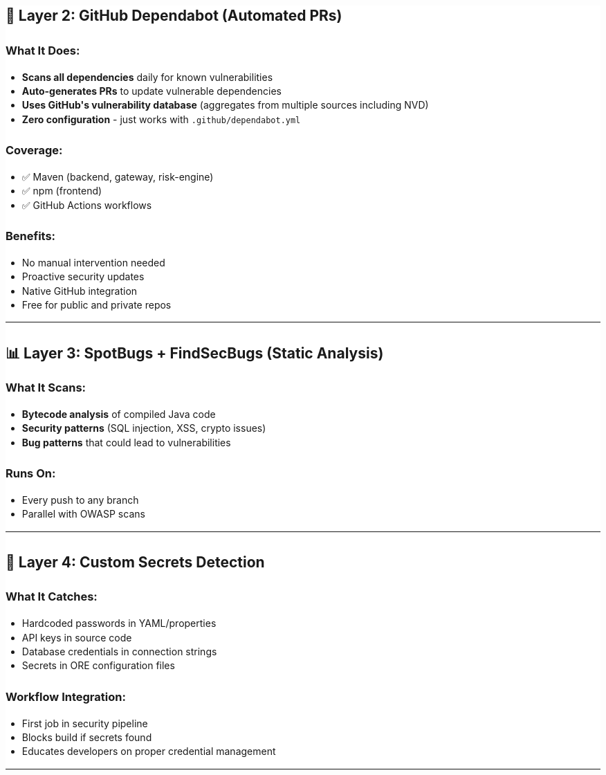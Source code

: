 
## 🤖 Layer 2: GitHub Dependabot (Automated PRs)

### What It Does:
- **Scans all dependencies** daily for known vulnerabilities
- **Auto-generates PRs** to update vulnerable dependencies
- **Uses GitHub's vulnerability database** (aggregates from multiple sources including NVD)
- **Zero configuration** - just works with `.github/dependabot.yml`

### Coverage:
- ✅ Maven (backend, gateway, risk-engine)
- ✅ npm (frontend)
- ✅ GitHub Actions workflows

### Benefits:
- No manual intervention needed
- Proactive security updates
- Native GitHub integration
- Free for public and private repos

---

## 📊 Layer 3: SpotBugs + FindSecBugs (Static Analysis)

### What It Scans:
- **Bytecode analysis** of compiled Java code
- **Security patterns** (SQL injection, XSS, crypto issues)
- **Bug patterns** that could lead to vulnerabilities

### Runs On:
- Every push to any branch
- Parallel with OWASP scans

---

## 🎯 Layer 4: Custom Secrets Detection

### What It Catches:
- Hardcoded passwords in YAML/properties
- API keys in source code
- Database credentials in connection strings
- Secrets in ORE configuration files

### Workflow Integration:
- First job in security pipeline
- Blocks build if secrets found
- Educates developers on proper credential management

---